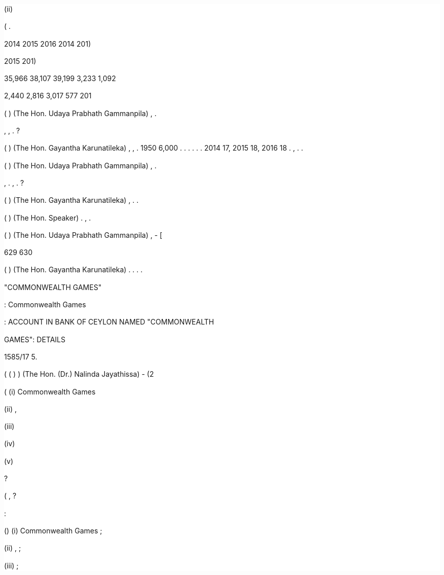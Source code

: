 (ii)

( .

2014 2015 2016 2014 201)

2015 201)

35,966 38,107 39,199 3,233 1,092

2,440 2,816 3,017 577 201

( ) (The Hon. Udaya Prabhath Gammanpila) , .

, , . ?

( ) (The Hon. Gayantha Karunatileka) , , . 1950 6,000 . . . . . . 2014 17, 2015 18, 2016 18 . , . .

( ) (The Hon. Udaya Prabhath Gammanpila) , .

, . , . ?

( ) (The Hon. Gayantha Karunatileka) , . .

( ) (The Hon. Speaker) . , .

( ) (The Hon. Udaya Prabhath Gammanpila) , - [

629 630

( ) (The Hon. Gayantha Karunatileka) . . . .

"COMMONWEALTH GAMES"

: Commonwealth Games

: ACCOUNT IN BANK OF CEYLON NAMED "COMMONWEALTH

GAMES": DETAILS

1585/17 5.

( ( ) ) (The Hon. (Dr.) Nalinda Jayathissa) - (2

( (i) Commonwealth Games

(ii) ,

(iii)

(iv)

(v)

?

( , ?

:

() (i) Commonwealth Games ;

(ii) , ;

(iii) ;
